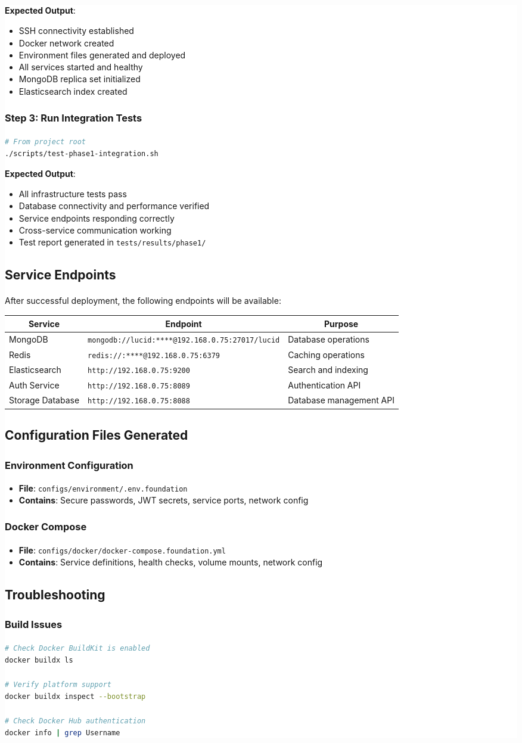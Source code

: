 **Expected Output**:
- SSH connectivity established
- Docker network created
- Environment files generated and deployed
- All services started and healthy
- MongoDB replica set initialized
- Elasticsearch index created

### Step 3: Run Integration Tests
```bash
# From project root
./scripts/test-phase1-integration.sh
```

**Expected Output**:
- All infrastructure tests pass
- Database connectivity and performance verified
- Service endpoints responding correctly
- Cross-service communication working
- Test report generated in `tests/results/phase1/`

## Service Endpoints

After successful deployment, the following endpoints will be available:

| Service | Endpoint | Purpose |
|---------|----------|---------|
| MongoDB | `mongodb://lucid:****@192.168.0.75:27017/lucid` | Database operations |
| Redis | `redis://:****@192.168.0.75:6379` | Caching operations |
| Elasticsearch | `http://192.168.0.75:9200` | Search and indexing |
| Auth Service | `http://192.168.0.75:8089` | Authentication API |
| Storage Database | `http://192.168.0.75:8088` | Database management API |

## Configuration Files Generated

### Environment Configuration
- **File**: `configs/environment/.env.foundation`
- **Contains**: Secure passwords, JWT secrets, service ports, network config

### Docker Compose
- **File**: `configs/docker/docker-compose.foundation.yml`
- **Contains**: Service definitions, health checks, volume mounts, network config

## Troubleshooting

### Build Issues
```bash
# Check Docker BuildKit is enabled
docker buildx ls

# Verify platform support
docker buildx inspect --bootstrap

# Check Docker Hub authentication
docker info | grep Username
```
